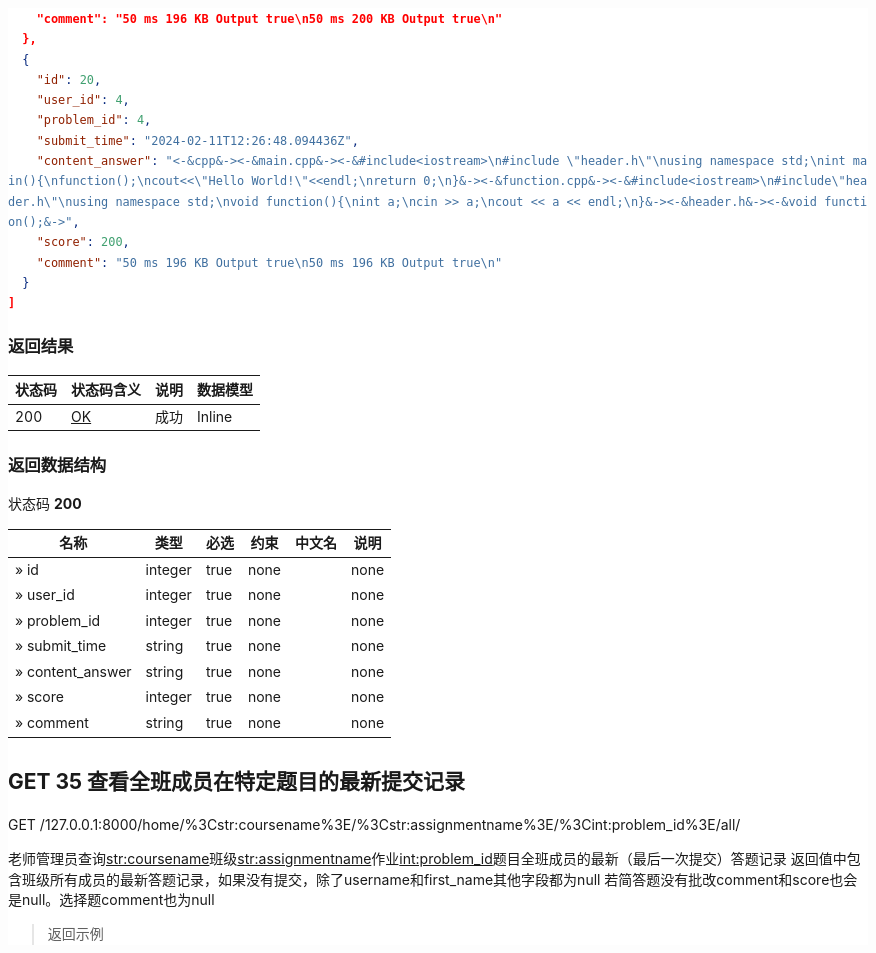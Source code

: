 ```json
    "comment": "50 ms 196 KB Output true\n50 ms 200 KB Output true\n"
  },
  {
    "id": 20,
    "user_id": 4,
    "problem_id": 4,
    "submit_time": "2024-02-11T12:26:48.094436Z",
    "content_answer": "<-&cpp&-><-&main.cpp&-><-&#include<iostream>\n#include \"header.h\"\nusing namespace std;\nint main(){\nfunction();\ncout<<\"Hello World!\"<<endl;\nreturn 0;\n}&-><-&function.cpp&-><-&#include<iostream>\n#include\"header.h\"\nusing namespace std;\nvoid function(){\nint a;\ncin >> a;\ncout << a << endl;\n}&-><-&header.h&-><-&void function();&->",
    "score": 200,
    "comment": "50 ms 196 KB Output true\n50 ms 196 KB Output true\n"
  }
]
```

### 返回结果

|状态码|状态码含义|说明|数据模型|
|---|---|---|---|
|200|[OK](https://tools.ietf.org/html/rfc7231#section-6.3.1)|成功|Inline|

### 返回数据结构

状态码 **200**

|名称|类型|必选|约束|中文名|说明|
|---|---|---|---|---|---|
|» id|integer|true|none||none|
|» user_id|integer|true|none||none|
|» problem_id|integer|true|none||none|
|» submit_time|string|true|none||none|
|» content_answer|string|true|none||none|
|» score|integer|true|none||none|
|» comment|string|true|none||none|

## GET 35 查看全班成员在特定题目的最新提交记录

GET /127.0.0.1:8000/home/%3Cstr:coursename%3E/%3Cstr:assignmentname%3E/%3Cint:problem_id%3E/all/

老师管理员查询<str:coursename>班级<str:assignmentname>作业<int:problem_id>题目全班成员的最新（最后一次提交）答题记录
返回值中包含班级所有成员的最新答题记录，如果没有提交，除了username和first_name其他字段都为null
若简答题没有批改comment和score也会是null。选择题comment也为null

> 返回示例
